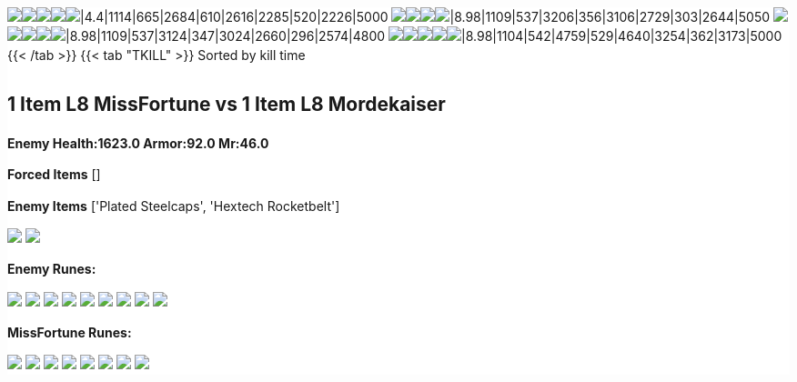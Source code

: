 ![](/item/6672.png)![](/item/1001.png)![](/item/1053.png)![](/item/1055.png)![](/item/1036.png)|4.4|1114|665|2684|610|2616|2285|520|2226|5000
![](/item/3161.png)![](/item/1001.png)![](/item/1053.png)![](/item/1055.png)|8.98|1109|537|3206|356|3106|2729|303|2644|5050
![](/item/6609.png)![](/item/1001.png)![](/item/1053.png)![](/item/1055.png)![](/item/1036.png)|8.98|1109|537|3124|347|3024|2660|296|2574|4800
![](/item/3026.png)![](/item/1001.png)![](/item/1053.png)![](/item/1055.png)![](/item/1036.png)|8.98|1104|542|4759|529|4640|3254|362|3173|5000
{{< /tab >}}
{{< tab "TKILL" >}}
Sorted by kill time
## 1 Item L8 MissFortune vs 1 Item L8 Mordekaiser

**Enemy Health:1623.0 Armor:92.0 Mr:46.0**


**Forced Items** []








**Enemy Items** ['Plated Steelcaps', 'Hextech Rocketbelt']





![](/item/3047.png)
![](/item/3152.png)



**Enemy Runes:**





![](/Styles/Precision/Conqueror/Conqueror.png)
![](/Styles/Precision/Triumph.png)
![](/Styles/Precision/LegendTenacity/LegendTenacity.png)
![](/Styles/Sorcery/LastStand/LastStand.png)
![](/Styles/Resolve/Conditioning/Conditioning.png)
![](/Styles/Resolve/Revitalize/Revitalize.png)
![](/StatMods/StatModsAdaptiveForceIcon.png)
![](/StatMods/StatModsAdaptiveForceIcon.png)
![](/StatMods/StatModsArmorIcon.png)



**MissFortune Runes:**


![](/Styles/Precision/PressTheAttack/PressTheAttack.png)
![](/Styles/Precision/Overheal.png)
![](/Styles/Precision/LegendAlacrity/LegendAlacrity.png)
![](/Styles/Precision/CutDown/CutDown.png)
![](/Styles/Sorcery/AbsoluteFocus/AbsoluteFocus.png)
![](/Styles/Sorcery/GatheringStorm/GatheringStorm.png)
![](/StatMods/StatModsAdaptiveForceIcon.png)
![](/StatMods/StatModsAdaptiveForceIcon.png)
